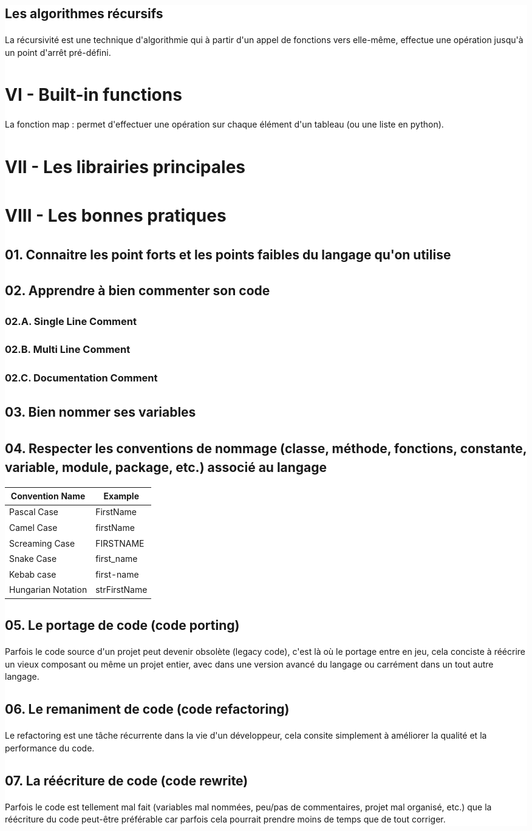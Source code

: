 ## Les algorithmes récursifs
La récursivité est une technique d'algorithmie qui à partir d'un appel de fonctions vers elle-même, effectue une opération jusqu'à un point d'arrêt pré-défini.

# VI - Built-in functions
La fonction map : permet d'effectuer une opération sur chaque élément d'un tableau (ou une liste en python).

# VII - Les librairies principales

# VIII - Les bonnes pratiques
##	01. Connaitre les point forts et les points faibles du langage qu'on utilise
##	02. Apprendre à bien commenter son code
### 02.A. Single Line Comment
### 02.B. Multi Line Comment
### 02.C. Documentation Comment
## 03. Bien nommer ses variables
## 04. Respecter les conventions de nommage (classe, méthode, fonctions, constante, variable, module, package, etc.) associé au langage
|Convention Name|Example|
|---------------|-------|
|Pascal Case|FirstName|
|Camel Case|firstName|
|Screaming Case|FIRSTNAME|
|Snake Case|first_name|
|Kebab case|first-name|
|Hungarian Notation|strFirstName|
## 05. Le portage de code (code porting)
Parfois le code source d'un projet peut devenir obsolète (legacy code), c'est là où le portage entre en jeu, cela conciste à réécrire un vieux composant ou même un projet entier, avec dans une version avancé du langage ou carrément dans un tout autre langage. 
## 06. Le remaniment de code (code refactoring)
Le refactoring est une tâche récurrente dans la vie d'un développeur, cela consite simplement à améliorer la qualité et la performance du code.
## 07. La réécriture de code (code rewrite)
Parfois le code est tellement mal fait (variables mal nommées, peu/pas de commentaires, projet mal organisé, etc.) que la réécriture du code peut-être préférable car parfois cela pourrait prendre moins de temps que de tout corriger.
